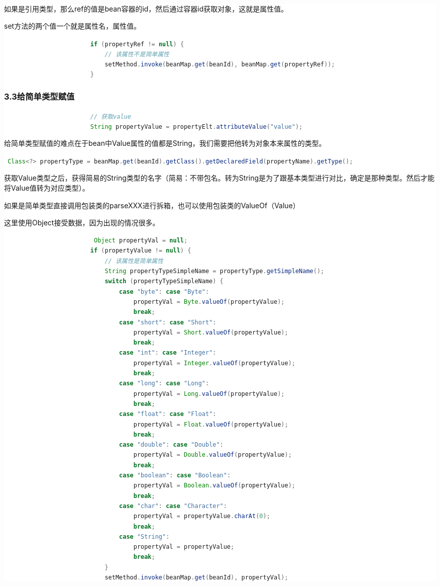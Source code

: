 如果是引用类型，那么ref的值是bean容器的id，然后通过容器id获取对象，这就是属性值。

set方法的两个值一个就是属性名，属性值。

```java
 						if (propertyRef != null) {
                            // 该属性不是简单属性
                            setMethod.invoke(beanMap.get(beanId), beanMap.get(propertyRef));
                        }
```



### 3.3给简单类型赋值

```java
 						// 获取value
                        String propertyValue = propertyElt.attributeValue("value");
```

给简单类型赋值的难点在于bean中Value属性的值都是String，我们需要把他转为对象本来属性的类型。

```java
 Class<?> propertyType = beanMap.get(beanId).getClass().getDeclaredField(propertyName).getType();
```

获取Value类型之后，获得简易的String类型的名字（简易：不带包名。转为String是为了跟基本类型进行对比，确定是那种类型。然后才能将Value值转为对应类型）。

如果是简单类型直接调用包装类的parseXXX进行拆箱，也可以使用包装类的ValueOf（Value）

这里使用Object接受数据，因为出现的情况很多。

```java
 						 Object propertyVal = null;	
						if (propertyValue != null) {
                            // 该属性是简单属性
                            String propertyTypeSimpleName = propertyType.getSimpleName();
                            switch (propertyTypeSimpleName) {
                                case "byte": case "Byte":
                                    propertyVal = Byte.valueOf(propertyValue);
                                    break;
                                case "short": case "Short":
                                    propertyVal = Short.valueOf(propertyValue);
                                    break;
                                case "int": case "Integer":
                                    propertyVal = Integer.valueOf(propertyValue);
                                    break;
                                case "long": case "Long":
                                    propertyVal = Long.valueOf(propertyValue);
                                    break;
                                case "float": case "Float":
                                    propertyVal = Float.valueOf(propertyValue);
                                    break;
                                case "double": case "Double":
                                    propertyVal = Double.valueOf(propertyValue);
                                    break;
                                case "boolean": case "Boolean":
                                    propertyVal = Boolean.valueOf(propertyValue);
                                    break;
                                case "char": case "Character":
                                    propertyVal = propertyValue.charAt(0);
                                    break;
                                case "String":
                                    propertyVal = propertyValue;
                                    break;
                            }
                            setMethod.invoke(beanMap.get(beanId), propertyVal);
```
